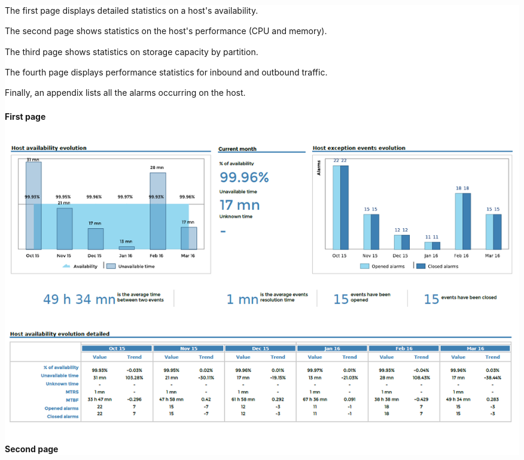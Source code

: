 The first page displays detailed statistics on a host's availability.

The second page shows statistics on the host's performance (CPU and
memory).

The third page shows statistics on storage capacity by partition.

The fourth page displays performance statistics for inbound and outbound
traffic.

Finally, an appendix lists all the alarms occurring on the host.

#### First page

![image](../assets/reporting/guide/available-reports/Host-Detail-2_1_png.png)

![image](../assets/reporting/guide/available-reports/Host-Detail-2_2_png.png)

#### Second page
